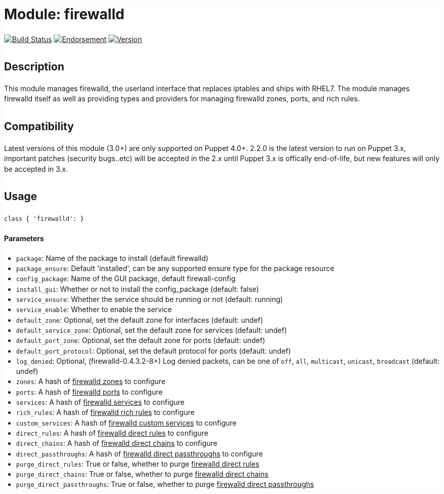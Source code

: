 # Module: firewalld

[![Build Status](https://travis-ci.org/crayfishx/puppet-firewalld.svg?branch=master)](https://travis-ci.org/crayfishx/puppet-firewalld)  [![Endorsement](https://img.shields.io/puppetforge/e/crayfishx/firewalld.svg)](https://forge.puppet.com/approved) [![Version](https://img.shields.io/puppetforge/v/crayfishx/firewalld.svg)](https://forge.puppet.com/crayfishx/firewalld)


## Description

This module manages firewalld, the userland interface that replaces iptables and ships with RHEL7.  The module manages firewalld itself as well as providing types and providers for managing firewalld zones, ports, and rich rules.

## Compatibility

Latest versions of this module (3.0+) are only supported on Puppet 4.0+.  2.2.0 is the latest version to run on Puppet 3.x, important patches (security bugs..etc) will be accepted in the 2.x until Puppet 3.x is offically end-of-life, but new features will only be accepted in 3.x.

## Usage

```puppet
class { 'firewalld': }
```

#### Parameters
* `package`: Name of the package to install (default firewalld)
* `package_ensure`: Default 'installed', can be any supported ensure type for the package resource
* `config_package`: Name of the GUI package, default firewall-config
* `install_gui`: Whether or not to install the config_package (default: false)
* `service_ensure`: Whether the service should be running or not (default: running)
* `service_enable`: Whether to enable the service
* `default_zone`: Optional, set the default zone for interfaces (default: undef)
* `default_service_zone`: Optional, set the default zone for services (default: undef)
* `default_port_zone`: Optional, set the default zone for ports (default: undef)
* `default_port_protocol`: Optional, set the default protocol for ports (default: undef)
* `log_denied`: Optional, (firewalld-0.4.3.2-8+) Log denied packets, can be one of `off`, `all`, `multicast`, `unicast`, `broadcast` (default: undef)
* `zones`: A hash of [firewalld zones](#firewalld-zones) to configure
* `ports`: A hash of [firewalld ports](#firewalld-ports) to configure
* `services`: A hash of [firewalld services](#firewalld-service) to configure
* `rich_rules`: A hash of [firewalld rich rules](#firewalld-rich-rules) to configure
* `custom_services`: A hash of [firewalld custom services](#firewalld-custom-service) to configure
* `direct_rules`: A hash of [firewalld direct rules](#firewalld-direct-rules) to configure
* `direct_chains`: A hash of [firewalld direct chains](#firewalld-direct-chains) to configure
* `direct_passthroughs`: A hash of [firewalld direct passthroughs](#firewalld-direct-passthroughs) to configure
* `purge_direct_rules`: True or false, whether to purge [firewalld direct rules](#firewalld-direct-rules)
* `purge_direct_chains`: True or false, whether to purge [firewalld direct chains](#firewalld-direct-chains)
* `purge_direct_passthroughs`: True or false, whether to purge [firewalld direct passthroughs](#firewalld-direct-passthroughs)
